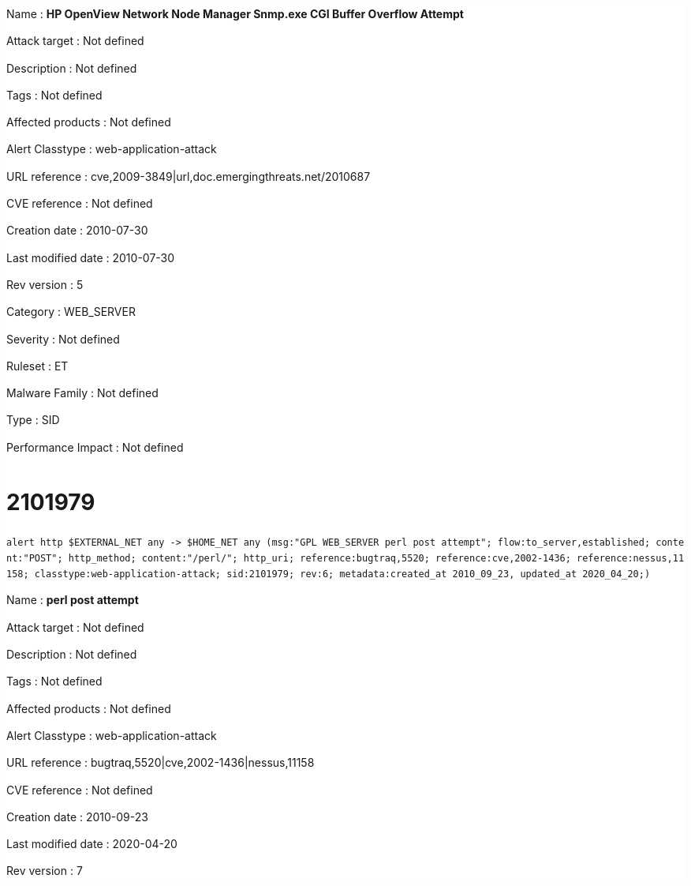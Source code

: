 Name : **HP OpenView Network Node Manager Snmp.exe CGI Buffer Overflow Attempt** 

Attack target : Not defined

Description : Not defined

Tags : Not defined

Affected products : Not defined

Alert Classtype : web-application-attack

URL reference : cve,2009-3849|url,doc.emergingthreats.net/2010687

CVE reference : Not defined

Creation date : 2010-07-30

Last modified date : 2010-07-30

Rev version : 5

Category : WEB_SERVER

Severity : Not defined

Ruleset : ET

Malware Family : Not defined

Type : SID

Performance Impact : Not defined

# 2101979
`alert http $EXTERNAL_NET any -> $HOME_NET any (msg:"GPL WEB_SERVER perl post attempt"; flow:to_server,established; content:"POST"; http_method; content:"/perl/"; http_uri; reference:bugtraq,5520; reference:cve,2002-1436; reference:nessus,11158; classtype:web-application-attack; sid:2101979; rev:6; metadata:created_at 2010_09_23, updated_at 2020_04_20;)
` 

Name : **perl post attempt** 

Attack target : Not defined

Description : Not defined

Tags : Not defined

Affected products : Not defined

Alert Classtype : web-application-attack

URL reference : bugtraq,5520|cve,2002-1436|nessus,11158

CVE reference : Not defined

Creation date : 2010-09-23

Last modified date : 2020-04-20

Rev version : 7
